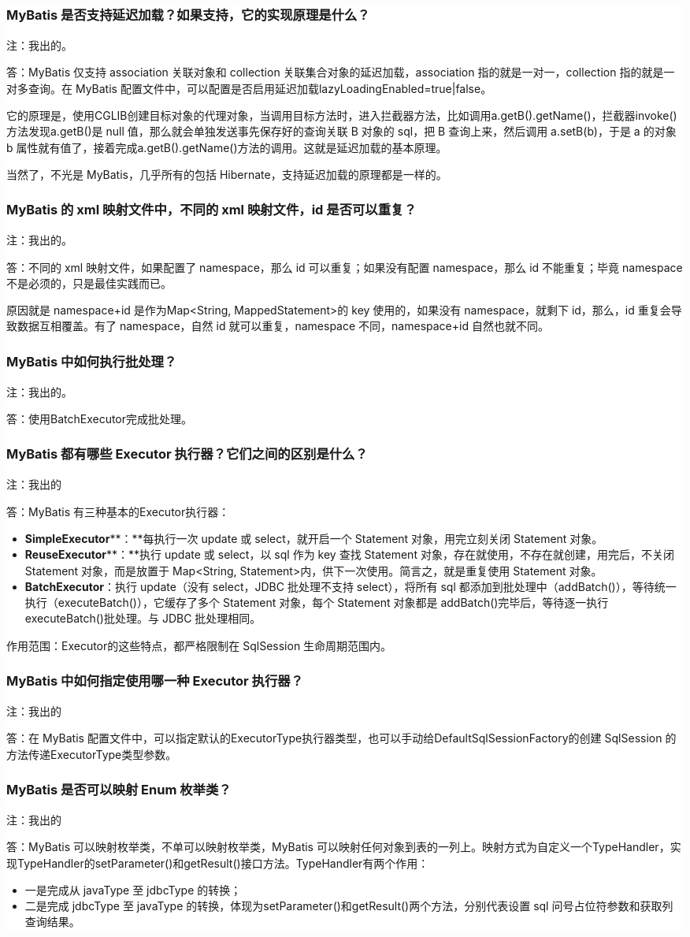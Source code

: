 
### MyBatis 是否支持延迟加载？如果支持，它的实现原理是什么？
注：我出的。

答：MyBatis 仅支持 association 关联对象和 collection 关联集合对象的延迟加载，association 指的就是一对一，collection 指的就是一对多查询。在 MyBatis 配置文件中，可以配置是否启用延迟加载lazyLoadingEnabled=true|false。

它的原理是，使用CGLIB创建目标对象的代理对象，当调用目标方法时，进入拦截器方法，比如调用a.getB().getName()，拦截器invoke()方法发现a.getB()是 null 值，那么就会单独发送事先保存好的查询关联 B 对象的 sql，把 B 查询上来，然后调用 a.setB(b)，于是 a 的对象 b 属性就有值了，接着完成a.getB().getName()方法的调用。这就是延迟加载的基本原理。

当然了，不光是 MyBatis，几乎所有的包括 Hibernate，支持延迟加载的原理都是一样的。

### MyBatis 的 xml 映射文件中，不同的 xml 映射文件，id 是否可以重复？
注：我出的。

答：不同的 xml 映射文件，如果配置了 namespace，那么 id 可以重复；如果没有配置 namespace，那么 id 不能重复；毕竟 namespace 不是必须的，只是最佳实践而已。

原因就是 namespace+id 是作为Map<String, MappedStatement>的 key 使用的，如果没有 namespace，就剩下 id，那么，id 重复会导致数据互相覆盖。有了 namespace，自然 id 就可以重复，namespace 不同，namespace+id 自然也就不同。

### MyBatis 中如何执行批处理？
注：我出的。

答：使用BatchExecutor完成批处理。

### MyBatis 都有哪些 Executor 执行器？它们之间的区别是什么？
注：我出的

答：MyBatis 有三种基本的Executor执行器：

+ **SimpleExecutor****：**每执行一次 update 或 select，就开启一个 Statement 对象，用完立刻关闭 Statement 对象。
+ **ReuseExecutor****：**执行 update 或 select，以 sql 作为 key 查找 Statement 对象，存在就使用，不存在就创建，用完后，不关闭 Statement 对象，而是放置于 Map<String, Statement>内，供下一次使用。简言之，就是重复使用 Statement 对象。
+ **BatchExecutor**：执行 update（没有 select，JDBC 批处理不支持 select），将所有 sql 都添加到批处理中（addBatch()），等待统一执行（executeBatch()），它缓存了多个 Statement 对象，每个 Statement 对象都是 addBatch()完毕后，等待逐一执行 executeBatch()批处理。与 JDBC 批处理相同。

作用范围：Executor的这些特点，都严格限制在 SqlSession 生命周期范围内。

### MyBatis 中如何指定使用哪一种 Executor 执行器？
注：我出的

答：在 MyBatis 配置文件中，可以指定默认的ExecutorType执行器类型，也可以手动给DefaultSqlSessionFactory的创建 SqlSession 的方法传递ExecutorType类型参数。

### MyBatis 是否可以映射 Enum 枚举类？
注：我出的

答：MyBatis 可以映射枚举类，不单可以映射枚举类，MyBatis 可以映射任何对象到表的一列上。映射方式为自定义一个TypeHandler，实现TypeHandler的setParameter()和getResult()接口方法。TypeHandler有两个作用：

+ 一是完成从 javaType 至 jdbcType 的转换；
+ 二是完成 jdbcType 至 javaType 的转换，体现为setParameter()和getResult()两个方法，分别代表设置 sql 问号占位符参数和获取列查询结果。

